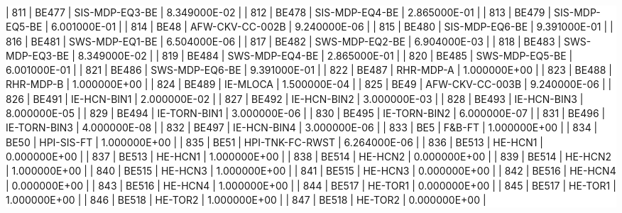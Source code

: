 | 811 | BE477 | SIS-MDP-EQ3-BE | 8.349000E-02 |
| 812 | BE478 | SIS-MDP-EQ4-BE | 2.865000E-01 |
| 813 | BE479 | SIS-MDP-EQ5-BE | 6.001000E-01 |
| 814 | BE48 | AFW-CKV-CC-002B | 9.240000E-06 |
| 815 | BE480 | SIS-MDP-EQ6-BE | 9.391000E-01 |
| 816 | BE481 | SWS-MDP-EQ1-BE | 6.504000E-06 |
| 817 | BE482 | SWS-MDP-EQ2-BE | 6.904000E-03 |
| 818 | BE483 | SWS-MDP-EQ3-BE | 8.349000E-02 |
| 819 | BE484 | SWS-MDP-EQ4-BE | 2.865000E-01 |
| 820 | BE485 | SWS-MDP-EQ5-BE | 6.001000E-01 |
| 821 | BE486 | SWS-MDP-EQ6-BE | 9.391000E-01 |
| 822 | BE487 | RHR-MDP-A | 1.000000E+00 |
| 823 | BE488 | RHR-MDP-B | 1.000000E+00 |
| 824 | BE489 | IE-MLOCA | 1.500000E-04 |
| 825 | BE49 | AFW-CKV-CC-003B | 9.240000E-06 |
| 826 | BE491 | IE-HCN-BIN1 | 2.000000E-02 |
| 827 | BE492 | IE-HCN-BIN2 | 3.000000E-03 |
| 828 | BE493 | IE-HCN-BIN3 | 8.000000E-05 |
| 829 | BE494 | IE-TORN-BIN1 | 3.000000E-06 |
| 830 | BE495 | IE-TORN-BIN2 | 6.000000E-07 |
| 831 | BE496 | IE-TORN-BIN3 | 4.000000E-08 |
| 832 | BE497 | IE-HCN-BIN4 | 3.000000E-06 |
| 833 | BE5 | F&B-FT | 1.000000E+00 |
| 834 | BE50 | HPI-SIS-FT | 1.000000E+00 |
| 835 | BE51 | HPI-TNK-FC-RWST | 6.264000E-06 |
| 836 | BE513 | HE-HCN1 | 0.000000E+00 |
| 837 | BE513 | HE-HCN1 | 1.000000E+00 |
| 838 | BE514 | HE-HCN2 | 0.000000E+00 |
| 839 | BE514 | HE-HCN2 | 1.000000E+00 |
| 840 | BE515 | HE-HCN3 | 1.000000E+00 |
| 841 | BE515 | HE-HCN3 | 0.000000E+00 |
| 842 | BE516 | HE-HCN4 | 0.000000E+00 |
| 843 | BE516 | HE-HCN4 | 1.000000E+00 |
| 844 | BE517 | HE-TOR1 | 0.000000E+00 |
| 845 | BE517 | HE-TOR1 | 1.000000E+00 |
| 846 | BE518 | HE-TOR2 | 1.000000E+00 |
| 847 | BE518 | HE-TOR2 | 0.000000E+00 |